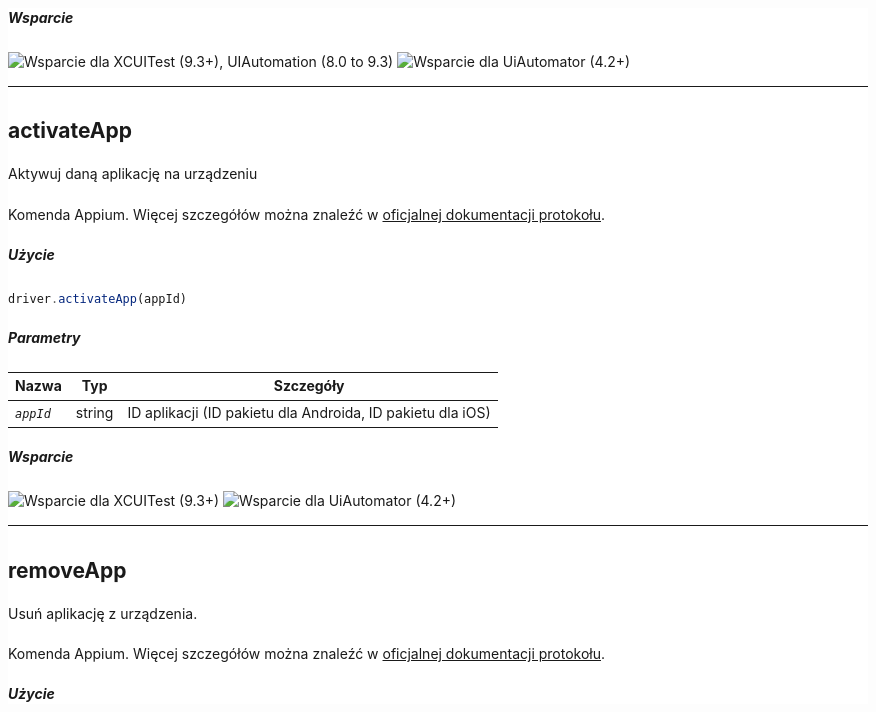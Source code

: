 
##### Wsparcie

![Wsparcie dla XCUITest (9.3+), UIAutomation (8.0 to 9.3)](/img/icons/ios.svg)
![Wsparcie dla UiAutomator (4.2+)](/img/icons/android.svg)

---

## activateApp
Aktywuj daną aplikację na urządzeniu<br /><br />Komenda Appium. Więcej szczegółów można znaleźć w [oficjalnej dokumentacji protokołu](https://appium.github.io/appium.io/docs/en/commands/device/app/activate-app/).

##### Użycie

```js
driver.activateApp(appId)
```


##### Parametry

<table>
  <thead>
    <tr>
      <th>Nazwa</th><th>Typ</th><th>Szczegóły</th>
    </tr>
  </thead>
  <tbody>
    <tr>
      <td><code><var>appId</var></code></td>
      <td>string</td>
      <td>ID aplikacji (ID pakietu dla Androida, ID pakietu dla iOS)</td>
    </tr>
  </tbody>
</table>


##### Wsparcie

![Wsparcie dla XCUITest (9.3+)](/img/icons/ios.svg)
![Wsparcie dla UiAutomator (4.2+)](/img/icons/android.svg)

---

## removeApp
Usuń aplikację z urządzenia.<br /><br />Komenda Appium. Więcej szczegółów można znaleźć w [oficjalnej dokumentacji protokołu](https://appium.github.io/appium.io/docs/en/commands/device/app/remove-app/).

##### Użycie
